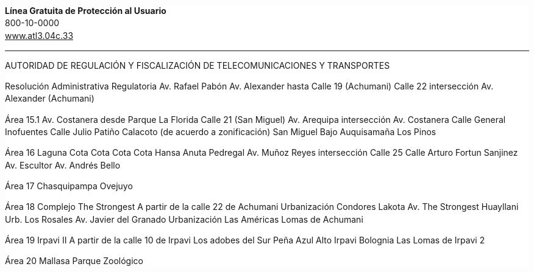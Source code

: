 **Línea Gratuita de Protección al Usuario**  
800-10-0000  
www.atl3.04c.33  

---

AUTORIDAD DE REGULACIÓN Y FISCALIZACIÓN DE TELECOMUNICACIONES Y TRANSPORTES

Resolución Administrativa Regulatoria
Av. Rafael Pabón
Av. Alexander hasta Calle 19 (Achumani)
Calle 22 intersección Av. Alexander (Achumani)

Área 15.1 Av. Costanera desde Parque La Florida
Calle 21 (San Miguel)
Av. Arequipa intersección Av. Costanera
Calle General Inofuentes
Calle Julio Patiño
Calacoto (de acuerdo a zonificación)
San Miguel
Bajo Auquisamaña
Los Pinos

Área 16 Laguna Cota Cota
Cota Cota
Hansa Anuta
Pedregal
Av. Muñoz Reyes intersección Calle 25
Calle Arturo Fortun Sanjinez
Av. Escultor
Av. Andrés Bello

Área 17 Chasquipampa
Ovejuyo

Área 18 Complejo The Strongest
A partir de la calle 22 de Achumani
Urbanización Condores Lakota
Av. The Strongest
Huayllani
Urb. Los Rosales
Av. Javier del Granado
Urbanización Las Américas
Lomas de Achumani

Área 19 Irpavi II
A partir de la calle 10 de Irpavi
Los adobes del Sur
Peña Azul
Alto Irpavi
Bolognia
Las Lomas de Irpavi 2

Área 20 Mallasa
Parque Zoológico
